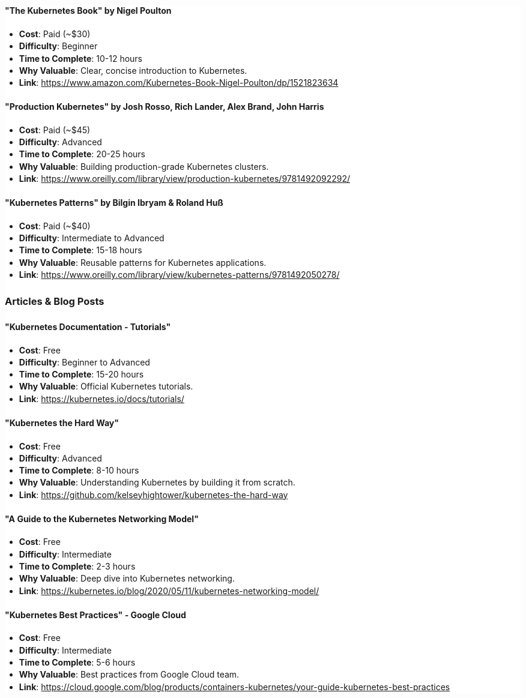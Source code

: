 #### "The Kubernetes Book" by Nigel Poulton
- **Cost**: Paid (~$30)
- **Difficulty**: Beginner
- **Time to Complete**: 10-12 hours
- **Why Valuable**: Clear, concise introduction to Kubernetes.
- **Link**: https://www.amazon.com/Kubernetes-Book-Nigel-Poulton/dp/1521823634

#### "Production Kubernetes" by Josh Rosso, Rich Lander, Alex Brand, John Harris
- **Cost**: Paid (~$45)
- **Difficulty**: Advanced
- **Time to Complete**: 20-25 hours
- **Why Valuable**: Building production-grade Kubernetes clusters.
- **Link**: https://www.oreilly.com/library/view/production-kubernetes/9781492092292/

#### "Kubernetes Patterns" by Bilgin Ibryam & Roland Huß
- **Cost**: Paid (~$40)
- **Difficulty**: Intermediate to Advanced
- **Time to Complete**: 15-18 hours
- **Why Valuable**: Reusable patterns for Kubernetes applications.
- **Link**: https://www.oreilly.com/library/view/kubernetes-patterns/9781492050278/

### Articles & Blog Posts

#### "Kubernetes Documentation - Tutorials"
- **Cost**: Free
- **Difficulty**: Beginner to Advanced
- **Time to Complete**: 15-20 hours
- **Why Valuable**: Official Kubernetes tutorials.
- **Link**: https://kubernetes.io/docs/tutorials/

#### "Kubernetes the Hard Way"
- **Cost**: Free
- **Difficulty**: Advanced
- **Time to Complete**: 8-10 hours
- **Why Valuable**: Understanding Kubernetes by building it from scratch.
- **Link**: https://github.com/kelseyhightower/kubernetes-the-hard-way

#### "A Guide to the Kubernetes Networking Model"
- **Cost**: Free
- **Difficulty**: Intermediate
- **Time to Complete**: 2-3 hours
- **Why Valuable**: Deep dive into Kubernetes networking.
- **Link**: https://kubernetes.io/blog/2020/05/11/kubernetes-networking-model/

#### "Kubernetes Best Practices" - Google Cloud
- **Cost**: Free
- **Difficulty**: Intermediate
- **Time to Complete**: 5-6 hours
- **Why Valuable**: Best practices from Google Cloud team.
- **Link**: https://cloud.google.com/blog/products/containers-kubernetes/your-guide-kubernetes-best-practices
